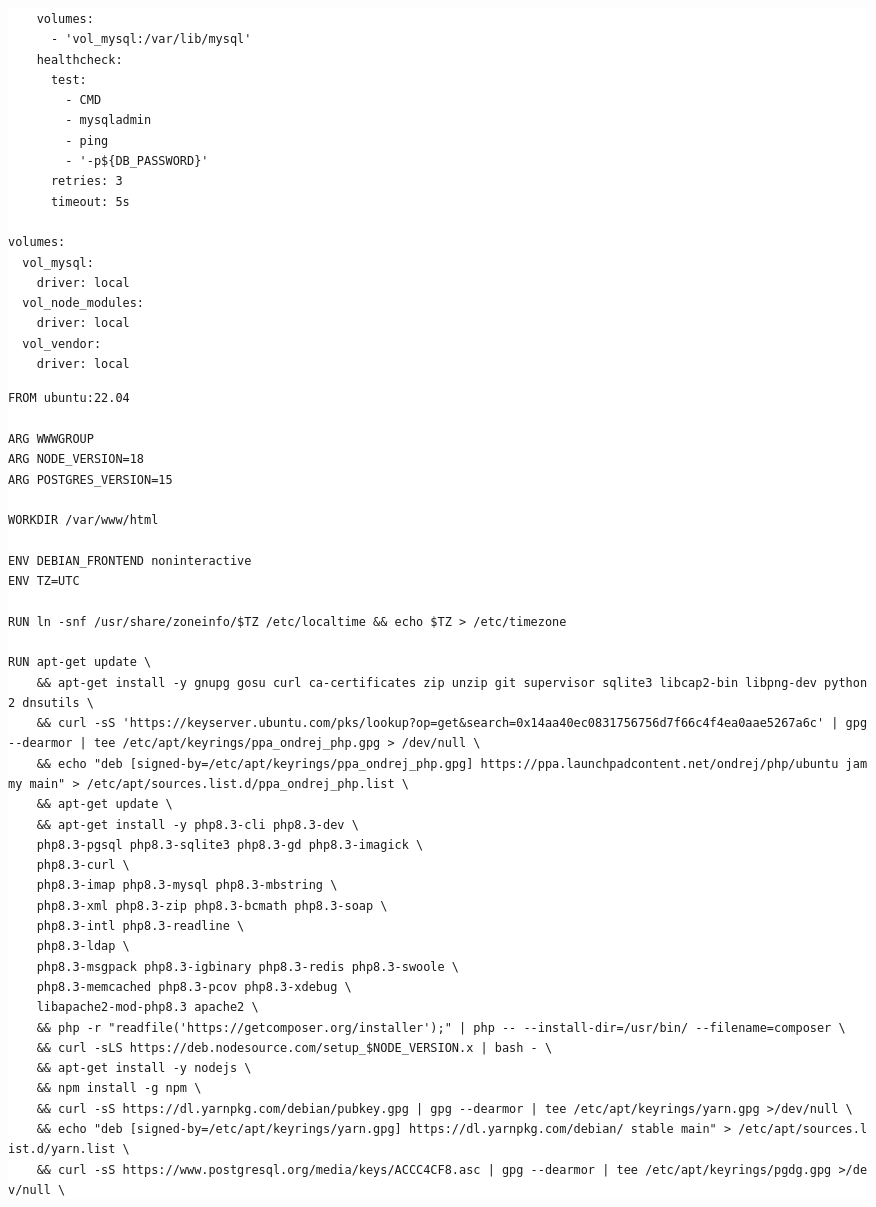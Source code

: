 ```yml: docker-compose.yml
    volumes:
      - 'vol_mysql:/var/lib/mysql'
    healthcheck:
      test:
        - CMD
        - mysqladmin
        - ping
        - '-p${DB_PASSWORD}'
      retries: 3
      timeout: 5s

volumes:
  vol_mysql:
    driver: local
  vol_node_modules:
    driver: local
  vol_vendor:
    driver: local
```

```dockerfile: Dockerfile
FROM ubuntu:22.04

ARG WWWGROUP
ARG NODE_VERSION=18
ARG POSTGRES_VERSION=15

WORKDIR /var/www/html

ENV DEBIAN_FRONTEND noninteractive
ENV TZ=UTC

RUN ln -snf /usr/share/zoneinfo/$TZ /etc/localtime && echo $TZ > /etc/timezone

RUN apt-get update \
    && apt-get install -y gnupg gosu curl ca-certificates zip unzip git supervisor sqlite3 libcap2-bin libpng-dev python2 dnsutils \
    && curl -sS 'https://keyserver.ubuntu.com/pks/lookup?op=get&search=0x14aa40ec0831756756d7f66c4f4ea0aae5267a6c' | gpg --dearmor | tee /etc/apt/keyrings/ppa_ondrej_php.gpg > /dev/null \
    && echo "deb [signed-by=/etc/apt/keyrings/ppa_ondrej_php.gpg] https://ppa.launchpadcontent.net/ondrej/php/ubuntu jammy main" > /etc/apt/sources.list.d/ppa_ondrej_php.list \
    && apt-get update \
    && apt-get install -y php8.3-cli php8.3-dev \
    php8.3-pgsql php8.3-sqlite3 php8.3-gd php8.3-imagick \
    php8.3-curl \
    php8.3-imap php8.3-mysql php8.3-mbstring \
    php8.3-xml php8.3-zip php8.3-bcmath php8.3-soap \
    php8.3-intl php8.3-readline \
    php8.3-ldap \
    php8.3-msgpack php8.3-igbinary php8.3-redis php8.3-swoole \
    php8.3-memcached php8.3-pcov php8.3-xdebug \
    libapache2-mod-php8.3 apache2 \
    && php -r "readfile('https://getcomposer.org/installer');" | php -- --install-dir=/usr/bin/ --filename=composer \
    && curl -sLS https://deb.nodesource.com/setup_$NODE_VERSION.x | bash - \
    && apt-get install -y nodejs \
    && npm install -g npm \
    && curl -sS https://dl.yarnpkg.com/debian/pubkey.gpg | gpg --dearmor | tee /etc/apt/keyrings/yarn.gpg >/dev/null \
    && echo "deb [signed-by=/etc/apt/keyrings/yarn.gpg] https://dl.yarnpkg.com/debian/ stable main" > /etc/apt/sources.list.d/yarn.list \
    && curl -sS https://www.postgresql.org/media/keys/ACCC4CF8.asc | gpg --dearmor | tee /etc/apt/keyrings/pgdg.gpg >/dev/null \
```